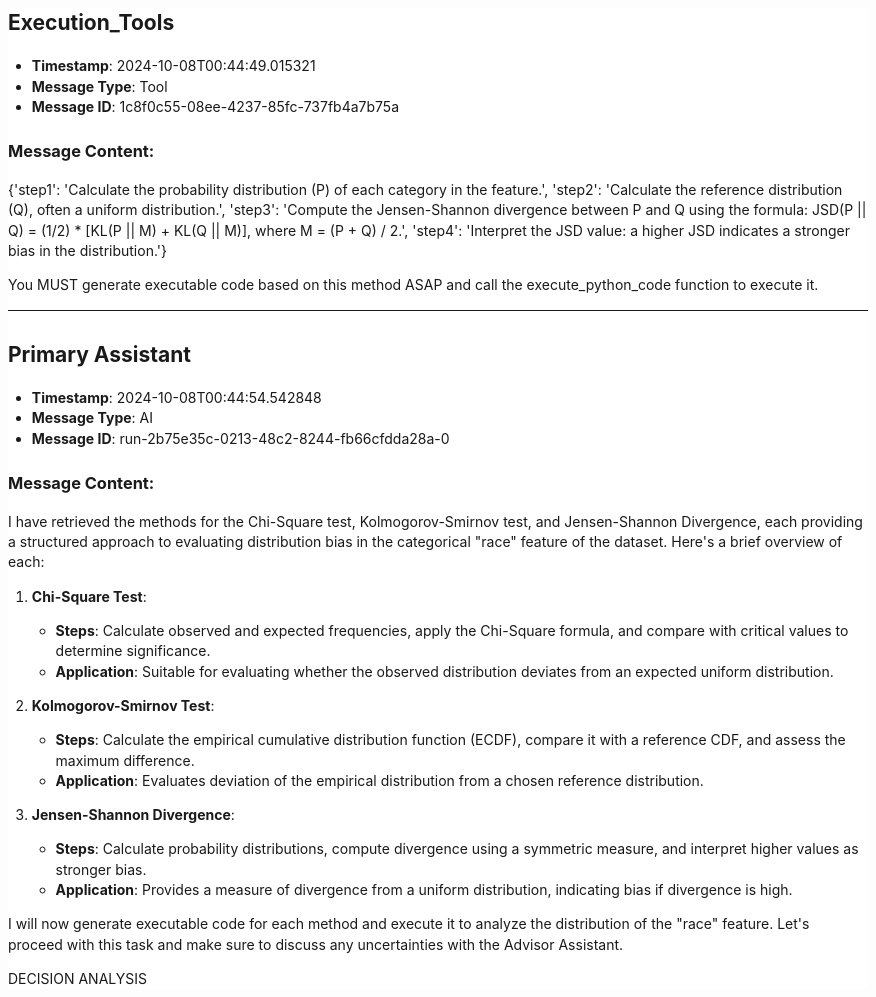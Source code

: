 
## Execution_Tools
- **Timestamp**: 2024-10-08T00:44:49.015321
- **Message Type**: Tool
- **Message ID**: 1c8f0c55-08ee-4237-85fc-737fb4a7b75a

### Message Content:

{'step1': 'Calculate the probability distribution (P) of each category in the feature.', 'step2': 'Calculate the reference distribution (Q), often a uniform distribution.', 'step3': 'Compute the Jensen-Shannon divergence between P and Q using the formula: JSD(P || Q) = (1/2) * [KL(P || M) + KL(Q || M)], where M = (P + Q) / 2.', 'step4': 'Interpret the JSD value: a higher JSD indicates a stronger bias in the distribution.'}

You MUST generate executable code based on this method ASAP and call the execute_python_code function to execute it.


---

## Primary Assistant
- **Timestamp**: 2024-10-08T00:44:54.542848
- **Message Type**: AI
- **Message ID**: run-2b75e35c-0213-48c2-8244-fb66cfdda28a-0

### Message Content:

I have retrieved the methods for the Chi-Square test, Kolmogorov-Smirnov test, and Jensen-Shannon Divergence, each providing a structured approach to evaluating distribution bias in the categorical "race" feature of the dataset. Here's a brief overview of each:

1. **Chi-Square Test**:
   - **Steps**: Calculate observed and expected frequencies, apply the Chi-Square formula, and compare with critical values to determine significance.
   - **Application**: Suitable for evaluating whether the observed distribution deviates from an expected uniform distribution.

2. **Kolmogorov-Smirnov Test**:
   - **Steps**: Calculate the empirical cumulative distribution function (ECDF), compare it with a reference CDF, and assess the maximum difference.
   - **Application**: Evaluates deviation of the empirical distribution from a chosen reference distribution.

3. **Jensen-Shannon Divergence**:
   - **Steps**: Calculate probability distributions, compute divergence using a symmetric measure, and interpret higher values as stronger bias.
   - **Application**: Provides a measure of divergence from a uniform distribution, indicating bias if divergence is high.

I will now generate executable code for each method and execute it to analyze the distribution of the "race" feature. Let's proceed with this task and make sure to discuss any uncertainties with the Advisor Assistant.

DECISION ANALYSIS

